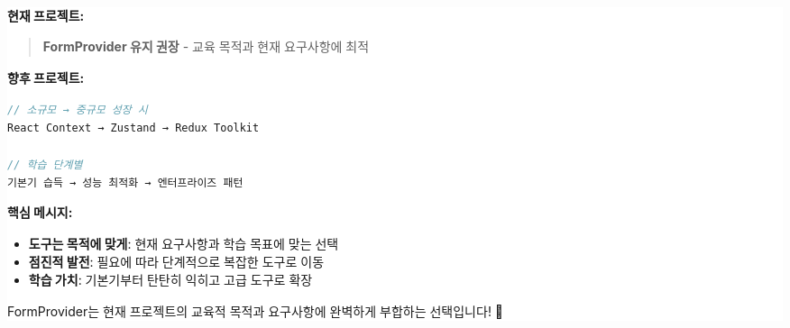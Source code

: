 **현재 프로젝트:**
> **FormProvider 유지 권장** - 교육 목적과 현재 요구사항에 최적

**향후 프로젝트:**
```typescript
// 소규모 → 중규모 성장 시
React Context → Zustand → Redux Toolkit

// 학습 단계별
기본기 습득 → 성능 최적화 → 엔터프라이즈 패턴
```

**핵심 메시지:**
- **도구는 목적에 맞게**: 현재 요구사항과 학습 목표에 맞는 선택
- **점진적 발전**: 필요에 따라 단계적으로 복잡한 도구로 이동
- **학습 가치**: 기본기부터 탄탄히 익히고 고급 도구로 확장

FormProvider는 현재 프로젝트의 교육적 목적과 요구사항에 완벽하게 부합하는 선택입니다! 🎯